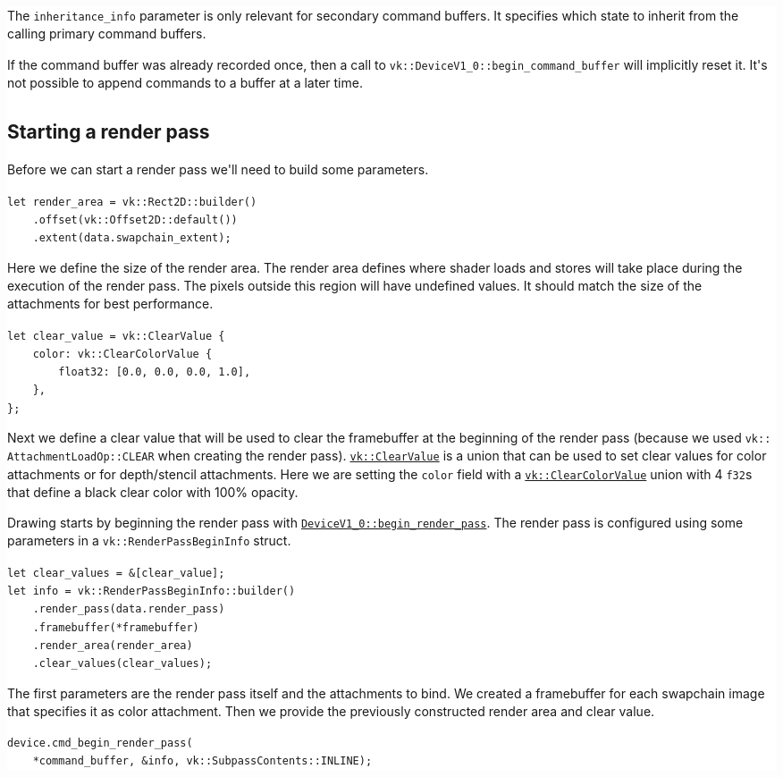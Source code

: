 The `inheritance_info` parameter is only relevant for secondary command buffers. It specifies which state to inherit from the calling primary command buffers.

If the command buffer was already recorded once, then a call to `vk::DeviceV1_0::begin_command_buffer` will implicitly reset it. It's not possible to append commands to a buffer at a later time.

## Starting a render pass

Before we can start a render pass we'll need to build some parameters.

```rust,noplaypen
let render_area = vk::Rect2D::builder()
    .offset(vk::Offset2D::default())
    .extent(data.swapchain_extent);
```

Here we define the size of the render area. The render area defines where shader loads and stores will take place during the execution of the render pass. The pixels outside this region will have undefined values. It should match the size of the attachments for best performance.

```rust,noplaypen
let clear_value = vk::ClearValue {
    color: vk::ClearColorValue {
        float32: [0.0, 0.0, 0.0, 1.0],
    },
};
```

Next we define a clear value that will be used to clear the framebuffer at the beginning of the render pass (because we used `vk::AttachmentLoadOp::CLEAR` when creating the render pass). [`vk::ClearValue`](https://docs.rs/vulkanalia/latest/vulkanalia/vk/union.ClearValue.html) is a union that can be used to set clear values for color attachments or for depth/stencil attachments. Here we are setting the `color` field with a [`vk::ClearColorValue`](https://docs.rs/vulkanalia/latest/vulkanalia/vk/union.ClearColorValue.html) union with 4 `f32`s that define a black clear color with 100% opacity.

Drawing starts by beginning the render pass with [`DeviceV1_0::begin_render_pass`](https://docs.rs/vulkanalia/latest/vulkanalia/vk/trait.DeviceV1_0.html#method.cmd_begin_render_pass). The render pass is configured using some parameters in a `vk::RenderPassBeginInfo` struct.

```rust,noplaypen
let clear_values = &[clear_value];
let info = vk::RenderPassBeginInfo::builder()
    .render_pass(data.render_pass)
    .framebuffer(*framebuffer)
    .render_area(render_area)
    .clear_values(clear_values);
```

The first parameters are the render pass itself and the attachments to bind. We created a framebuffer for each swapchain image that specifies it as color attachment. Then we provide the previously constructed render area and clear value.

```rust,noplaypen
device.cmd_begin_render_pass(
    *command_buffer, &info, vk::SubpassContents::INLINE);
```
